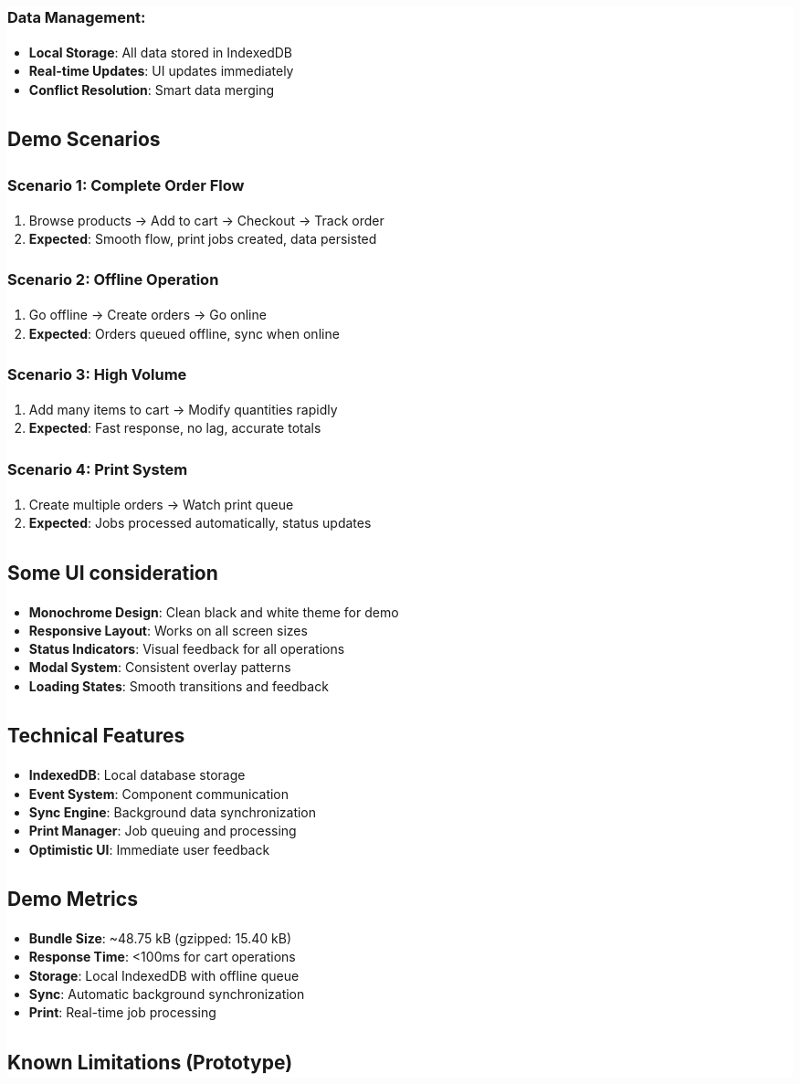 ### **Data Management:**
- **Local Storage**: All data stored in IndexedDB
- **Real-time Updates**: UI updates immediately
- **Conflict Resolution**: Smart data merging

##  **Demo Scenarios**

### **Scenario 1: Complete Order Flow**
1. Browse products → Add to cart → Checkout → Track order
2. **Expected**: Smooth flow, print jobs created, data persisted

### **Scenario 2: Offline Operation**
1. Go offline → Create orders → Go online
2. **Expected**: Orders queued offline, sync when online

### **Scenario 3: High Volume**
1. Add many items to cart → Modify quantities rapidly
2. **Expected**: Fast response, no lag, accurate totals

### **Scenario 4: Print System**
1. Create multiple orders → Watch print queue
2. **Expected**: Jobs processed automatically, status updates

## **Some UI consideration**

- **Monochrome Design**: Clean black and white theme for demo
- **Responsive Layout**: Works on all screen sizes
- **Status Indicators**: Visual feedback for all operations
- **Modal System**: Consistent overlay patterns
- **Loading States**: Smooth transitions and feedback

## **Technical Features**

- **IndexedDB**: Local database storage
- **Event System**: Component communication
- **Sync Engine**: Background data synchronization
- **Print Manager**: Job queuing and processing
- **Optimistic UI**: Immediate user feedback

## **Demo Metrics**

- **Bundle Size**: ~48.75 kB (gzipped: 15.40 kB)
- **Response Time**: <100ms for cart operations
- **Storage**: Local IndexedDB with offline queue
- **Sync**: Automatic background synchronization
- **Print**: Real-time job processing

## **Known Limitations (Prototype)**

